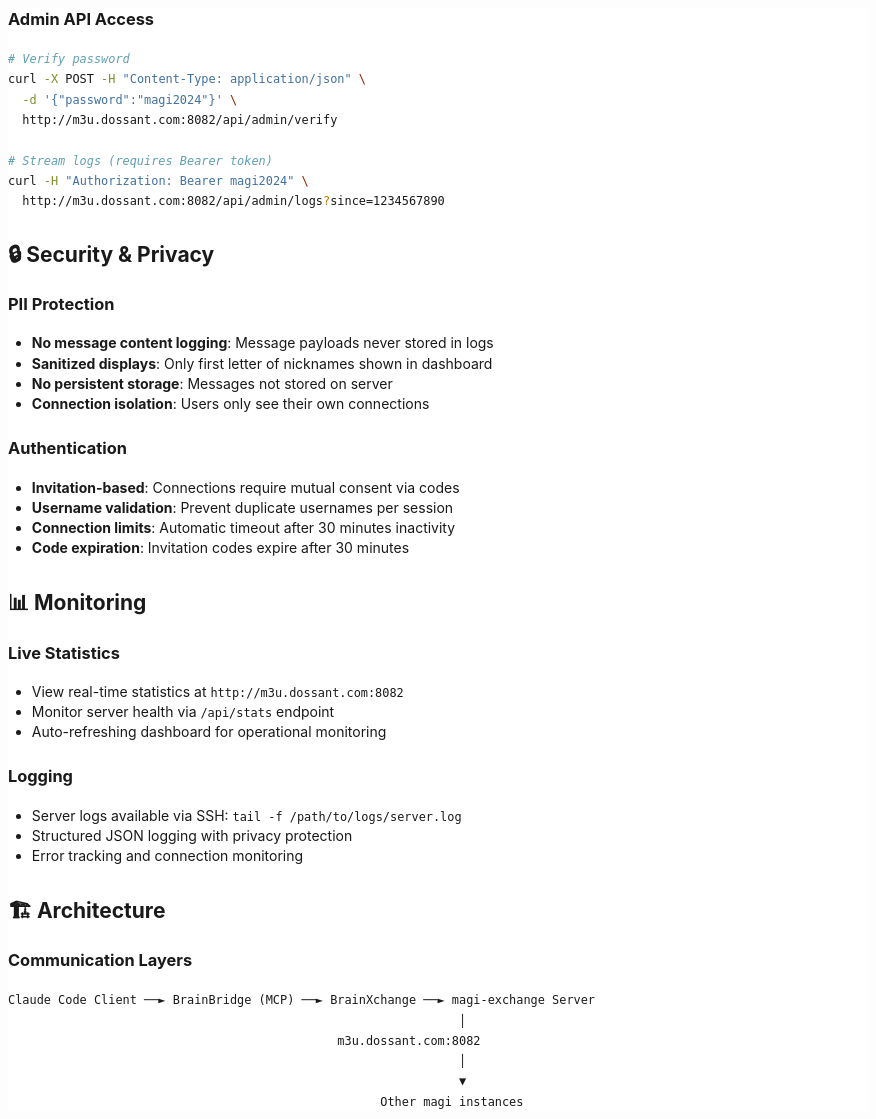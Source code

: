### Admin API Access
```bash
# Verify password
curl -X POST -H "Content-Type: application/json" \
  -d '{"password":"magi2024"}' \
  http://m3u.dossant.com:8082/api/admin/verify

# Stream logs (requires Bearer token)
curl -H "Authorization: Bearer magi2024" \
  http://m3u.dossant.com:8082/api/admin/logs?since=1234567890
```

## 🔒 Security & Privacy

### PII Protection
- **No message content logging**: Message payloads never stored in logs
- **Sanitized displays**: Only first letter of nicknames shown in dashboard
- **No persistent storage**: Messages not stored on server
- **Connection isolation**: Users only see their own connections

### Authentication
- **Invitation-based**: Connections require mutual consent via codes
- **Username validation**: Prevent duplicate usernames per session  
- **Connection limits**: Automatic timeout after 30 minutes inactivity
- **Code expiration**: Invitation codes expire after 30 minutes

## 📊 Monitoring

### Live Statistics
- View real-time statistics at `http://m3u.dossant.com:8082`
- Monitor server health via `/api/stats` endpoint
- Auto-refreshing dashboard for operational monitoring

### Logging
- Server logs available via SSH: `tail -f /path/to/logs/server.log`
- Structured JSON logging with privacy protection
- Error tracking and connection monitoring

## 🏗️ Architecture

### Communication Layers

```
Claude Code Client ──► BrainBridge (MCP) ──► BrainXchange ──► magi-exchange Server
                                                               │
                                              m3u.dossant.com:8082
                                                               │
                                                               ▼
                                                    Other magi instances
```
